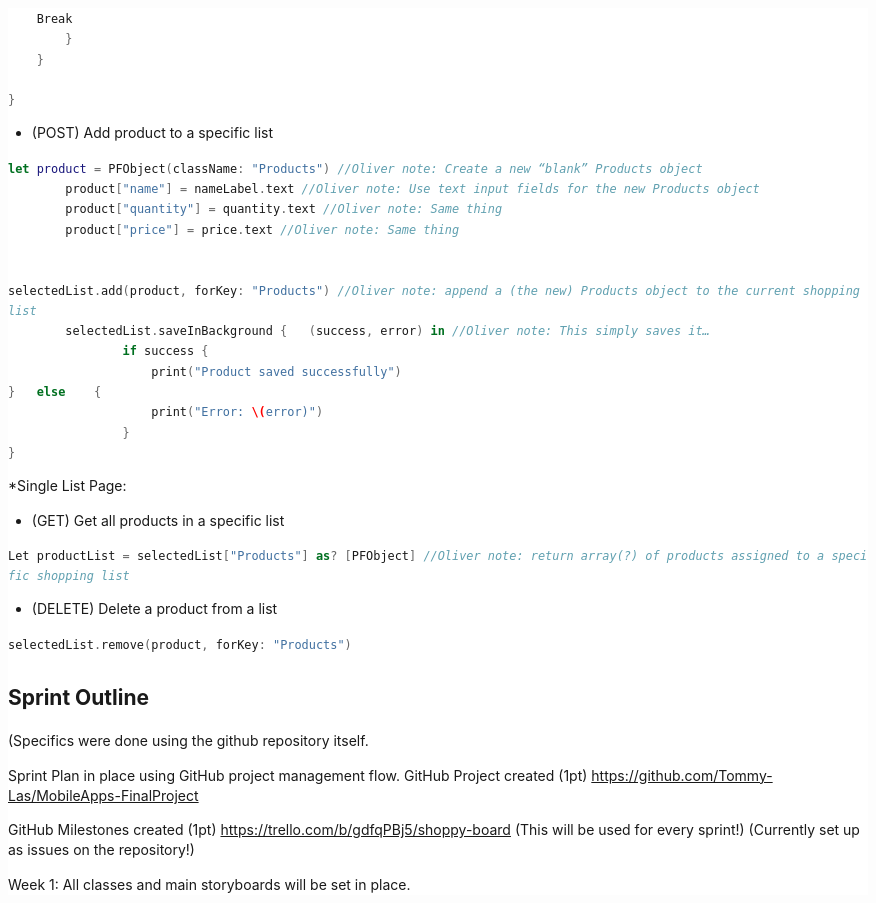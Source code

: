 ```swift
	Break 
		}
	}

}
```
  * (POST) Add product to a specific list
```swift
let product = PFObject(className: "Products") //Oliver note: Create a new “blank” Products object
    	product["name"] = nameLabel.text //Oliver note: Use text input fields for the new Products object
    	product["quantity"] = quantity.text //Oliver note: Same thing
    	product["price"] = price.text //Oliver note: Same thing
 
    	
selectedList.add(product, forKey: "Products") //Oliver note: append a (the new) Products object to the current shopping list
    	selectedList.saveInBackground {   (success, error) in //Oliver note: This simply saves it…
        		if success {
        			print("Product saved successfully")
}	else	{
        			print("Error: \(error)")
        		}
}

```
*Single List Page:
  * (GET) Get all products in a specific list
```swift
Let productList = selectedList["Products"] as? [PFObject] //Oliver note: return array(?) of products assigned to a specific shopping list
```
  * (DELETE) Delete a product from a list
```swift
selectedList.remove(product, forKey: "Products")
```


## Sprint Outline 
(Specifics were done using the github repository itself. 

Sprint Plan in place using GitHub project management flow.
GitHub Project created (1pt)
https://github.com/Tommy-Las/MobileApps-FinalProject



GitHub Milestones created (1pt)
https://trello.com/b/gdfqPBj5/shoppy-board
(This will be used for every sprint!)
(Currently set up as issues on the repository!)

Week 1: All classes and main storyboards will be set in place. 
